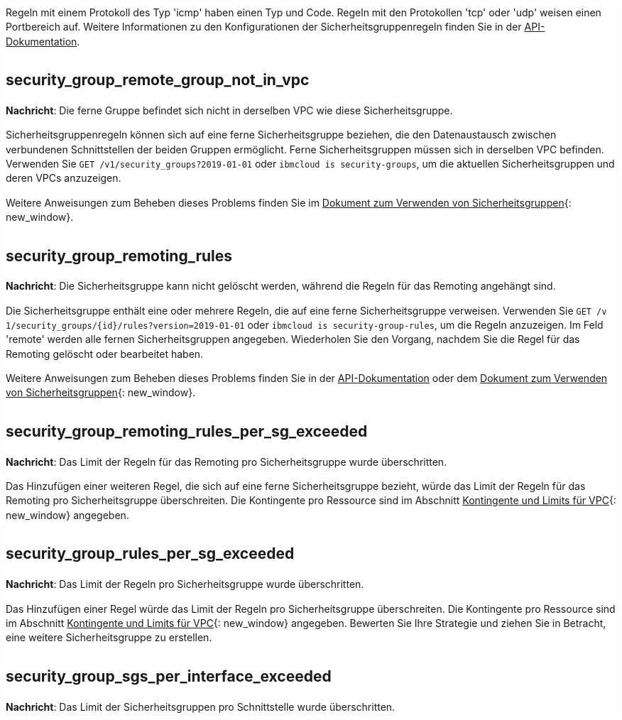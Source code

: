 Regeln mit einem Protokoll des Typ 'icmp' haben einen Typ und Code. Regeln mit den Protokollen 'tcp' oder 'udp' weisen einen Portbereich auf. Weitere Informationen zu den Konfigurationen der Sicherheitsgruppenregeln finden Sie in der [API-Dokumentation](https://{DomainName}/apidocs/rias).

## security_group_remote_group_not_in_vpc
**Nachricht**: Die ferne Gruppe befindet sich nicht in derselben VPC wie diese Sicherheitsgruppe.

Sicherheitsgruppenregeln können sich auf eine ferne Sicherheitsgruppe beziehen, die den Datenaustausch zwischen verbundenen Schnittstellen der beiden Gruppen ermöglicht. Ferne Sicherheitsgruppen müssen sich in derselben VPC befinden. Verwenden Sie `GET /v1/security_groups?2019-01-01` oder `ibmcloud is security-groups`, um die aktuellen Sicherheitsgruppen und deren VPCs anzuzeigen.

Weitere Anweisungen zum Beheben dieses Problems finden Sie im [Dokument zum Verwenden von Sicherheitsgruppen](https://{DomainName}/docs/infrastructure/vpc-network?topic=vpc-network-using-security-groups){: new_window}.


## security_group_remoting_rules
**Nachricht**: Die Sicherheitsgruppe kann nicht gelöscht werden, während die Regeln für das Remoting angehängt sind.

Die Sicherheitsgruppe enthält eine oder mehrere Regeln, die auf eine ferne Sicherheitsgruppe verweisen. Verwenden Sie `GET /v1/security_groups/{id}/rules?version=2019-01-01` oder `ibmcloud is security-group-rules`, um die Regeln anzuzeigen. Im Feld 'remote' werden alle fernen Sicherheitsgruppen angegeben. Wiederholen Sie den Vorgang, nachdem Sie die Regel für das Remoting gelöscht oder bearbeitet haben.

Weitere Anweisungen zum Beheben dieses Problems finden Sie in der [API-Dokumentation](https://{DomainName}/apidocs/rias) oder dem [Dokument zum Verwenden von Sicherheitsgruppen](https://{DomainName}/docs/infrastructure/vpc-network?topic=vpc-network-using-security-groups){: new_window}.


## security_group_remoting_rules_per_sg_exceeded
**Nachricht**: Das Limit der Regeln für das Remoting pro Sicherheitsgruppe wurde überschritten.


Das Hinzufügen einer weiteren Regel, die sich auf eine ferne Sicherheitsgruppe bezieht, würde das Limit der Regeln für das Remoting pro Sicherheitsgruppe überschreiten. Die Kontingente pro Ressource sind im Abschnitt [Kontingente und Limits für VPC](https://{DomainName}/docs/infrastructure/vpc?topic=vpc-quotas#security-groups-quotas){: new_window} angegeben.


## security_group_rules_per_sg_exceeded
**Nachricht**: Das Limit der Regeln pro Sicherheitsgruppe wurde überschritten.

Das Hinzufügen einer Regel würde das Limit der Regeln pro Sicherheitsgruppe überschreiten. Die Kontingente pro Ressource sind im Abschnitt [Kontingente und Limits für VPC](https://{DomainName}/docs/infrastructure/vpc?topic=vpc-quotas#security-groups-quotas){: new_window} angegeben. Bewerten Sie Ihre Strategie und ziehen Sie in Betracht, eine weitere Sicherheitsgruppe zu erstellen.


## security_group_sgs_per_interface_exceeded
**Nachricht**: Das Limit der Sicherheitsgruppen pro Schnittstelle wurde überschritten.
